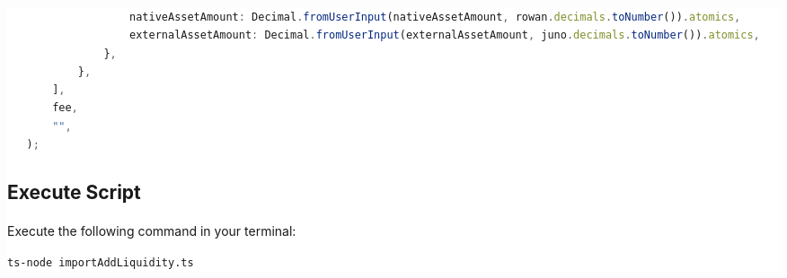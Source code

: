```js
                   nativeAssetAmount: Decimal.fromUserInput(nativeAssetAmount, rowan.decimals.toNumber()).atomics,
                   externalAssetAmount: Decimal.fromUserInput(externalAssetAmount, juno.decimals.toNumber()).atomics,
               },
           },
       ],
       fee,
       "",
   );
```


## Execute Script
Execute the following command in your terminal:

`ts-node importAddLiquidity.ts`
